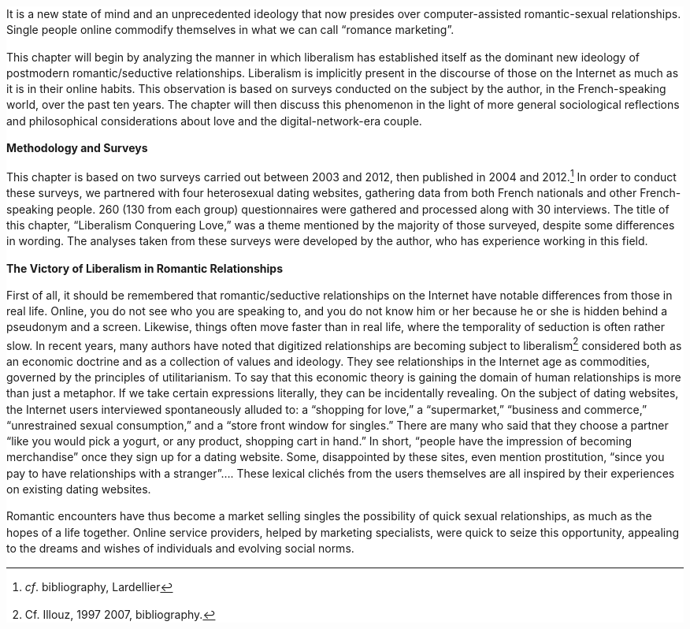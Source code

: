It is a new state of mind and an unprecedented ideology that now
presides over computer-assisted romantic-sexual relationships. Single
people online commodify themselves in what we can call “romance
marketing”.

This chapter will begin by analyzing the manner in which liberalism has
established itself as the dominant new ideology of postmodern
romantic/seductive relationships. Liberalism is implicitly present in
the discourse of those on the Internet as much as it is in their online
habits. This observation is based on surveys conducted on the subject by
the author, in the French-speaking world, over the past ten years. The
chapter will then discuss this phenomenon in the light of more general
sociological reflections and philosophical considerations about love and
the digital-network-era couple.

**Methodology and Surveys**

This chapter is based on two surveys carried out between 2003 and 2012,
then published in 2004 and 2012.[^8_Lardellier_1] In order to conduct these surveys,
we partnered with four heterosexual dating websites, gathering data from
both French nationals and other French-speaking people. 260 (130 from
each group) questionnaires were gathered and processed along with 30
interviews. The title of this chapter, “Liberalism Conquering Love,” was
a theme mentioned by the majority of those surveyed, despite some
differences in wording. The analyses taken from these surveys were
developed by the author, who has experience working in this field.

**The Victory of Liberalism in Romantic Relationships**

First of all, it should be remembered that romantic/seductive
relationships on the Internet have notable differences from those in
real life. Online, you do not see who you are speaking to, and you do
not know him or her because he or she is hidden behind a pseudonym and a
screen. Likewise, things often move faster than in real life, where the
temporality of seduction is often rather slow. In recent years, many
authors have noted that digitized relationships are becoming subject to
liberalism[^8_Lardellier_2] considered both as an economic doctrine and as a
collection of values and ideology. They see relationships in the
Internet age as commodities, governed by the principles of
utilitarianism. To say that this economic theory is gaining the domain
of human relationships is more than just a metaphor. If we take certain
expressions literally, they can be incidentally revealing. On the
subject of dating websites, the Internet users interviewed spontaneously
alluded to: a “shopping for love,” a “supermarket,” “business and
commerce,” “unrestrained sexual consumption,” and a “store front window
for singles.” There are many who said that they choose a partner “like
you would pick a yogurt, or any product, shopping cart in hand.” In
short, “people have the impression of becoming merchandise” once they
sign up for a dating website. Some, disappointed by these sites, even
mention prostitution, “since you pay to have relationships with a
stranger”…. These lexical clichés from the users themselves are all
inspired by their experiences on existing dating websites.

Romantic encounters have thus become a market selling singles the
possibility of quick sexual relationships, as much as the hopes of a
life together. Online service providers, helped by marketing
specialists, were quick to seize this opportunity, appealing to the
dreams and wishes of individuals and evolving social norms.


[^8_Lardellier_1]: *cf*. bibliography, Lardellier
[^8_Lardellier_2]: Cf. Illouz, 1997 2007, bibliography.
[^8_Lardellier_3]: It s difficult to get the exact number of profiles from the sites
[^8_Lardellier_4]: “The Game of Love and Chance”, “Les jeux de l’amour et du hazard”
[^8_Lardellier_5]: http://www.ft.com/intl/cms/s/288dadd2-073b-11db-9067-0000779e2340,Authorised=false.html?\_i\_location=http%3A%2F%2Fwww.ft.com%2Fcms%2Fs%2F0%2F288dadd2-073b-11db-9067-0000779e2340.html%3Fsiteedition%3Dintl&siteedition=intl&\_i\_referer=\#axzz3CJV8tuvf
[^8_Lardellier_6]: For a recent study of this phenomenon, “La cybermigration maritale
[^8_Lardellier_7]: J.- C. Kaufmann, *Sex@mour*, Albin Michel, 2010, Paris, p. 192.
[^8_Lardellier_8]: Michael Civin, Psychanalyse du Net, *op. cit*. p. 46-47.
[^8_Lardellier_9]: According to an Ipsos Survey, quoted by *Télérama* n° 3072,
[^8_Lardellier_10]: Marc Parmentier, Hermès, CNRS édition, Paris, p. 174.